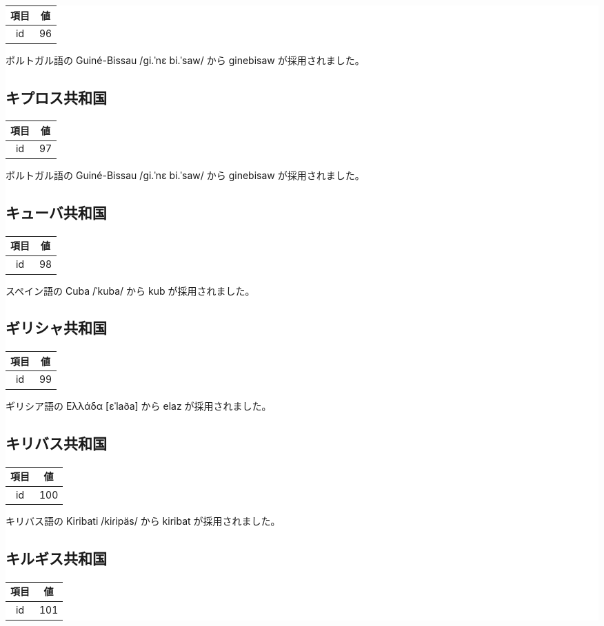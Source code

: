 | 項目  |  値   |
| :---: | :---: |
|  id   |  96   |

ポルトガル語の Guiné-Bissau /ɡi.ˈnɛ bi.ˈsaw/ から
ginebisaw が採用されました。

## キプロス共和国

| 項目  |  値   |
| :---: | :---: |
|  id   |  97   |

ポルトガル語の Guiné-Bissau /ɡi.ˈnɛ bi.ˈsaw/ から
ginebisaw が採用されました。

## キューバ共和国

| 項目  |  値   |
| :---: | :---: |
|  id   |  98   |

スペイン語の Cuba /ˈkuba/ から
kub が採用されました。

## ギリシャ共和国

| 項目  |  値   |
| :---: | :---: |
|  id   |  99   |

ギリシア語の Ελλάδα [ɛˈlaða] から
elaz が採用されました。

## キリバス共和国

| 項目  |  値   |
| :---: | :---: |
|  id   |  100  |

キリバス語の Kiribati  /kiɾipäs/ から
kiribat が採用されました。

## キルギス共和国

| 項目  |  値   |
| :---: | :---: |
|  id   |  101  |
